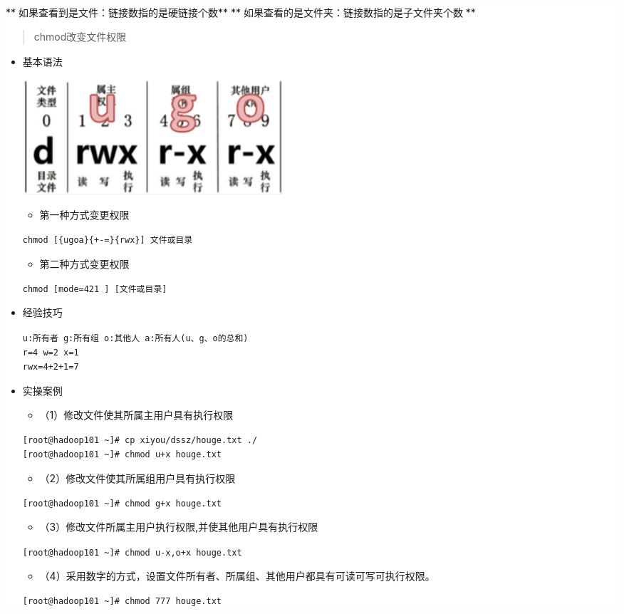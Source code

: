   \*\* 如果查看到是文件：链接数指的是硬链接个数\*\*
  \*\* 如果查看的是文件夹：链接数指的是子文件夹个数 \*\*​

> chmod改变文件权限

* 基本语法

  ![](./image/q3_O5aKWKg3-u.png)

  *   第一种方式变更权限

  ```纯文本
  chmod [{ugoa}{+-=}{rwx}] 文件或目录
  ```

  *   第二种方式变更权限

  ```纯文本
  chmod [mode=421 ] [文件或目录]
  ```

* 经验技巧

  ```纯文本
  u:所有者 g:所有组 o:其他人 a:所有人(u、g、o的总和)
  ​r=4 w=2 x=1         
  rwx=4+2+1=7
  ```

* 实操案例

  *   （1）修改文件使其所属主用户具有执行权限

  ```纯文本
  [root@hadoop101 ~]# cp xiyou/dssz/houge.txt ./
  [root@hadoop101 ~]# chmod u+x houge.txt
  ```

  *   （2）修改文件使其所属组用户具有执行权限

  ```纯文本
  [root@hadoop101 ~]# chmod g+x houge.txt
  ```

  *   （3）修改文件所属主用户执行权限,并使其他用户具有执行权限

  ```纯文本
  [root@hadoop101 ~]# chmod u-x,o+x houge.txt
  ```

  *   （4）采用数字的方式，设置文件所有者、所属组、其他用户都具有可读可写可执行权限。

  ```纯文本
  [root@hadoop101 ~]# chmod 777 houge.txt
  ```
